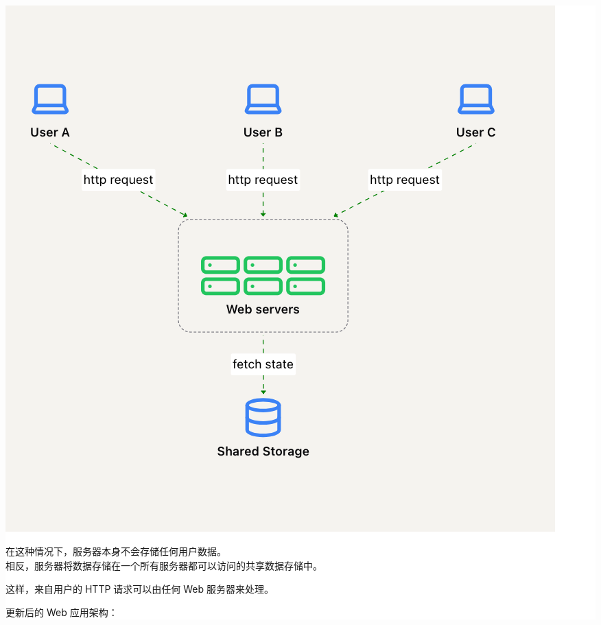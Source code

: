![Image](../image/system-design-11.png)

在这种情况下，服务器本身不会存储任何用户数据。  
相反，服务器将数据存储在一个所有服务器都可以访问的共享数据存储中。

这样，来自用户的 HTTP 请求可以由任何 Web 服务器来处理。

更新后的 Web 应用架构：
